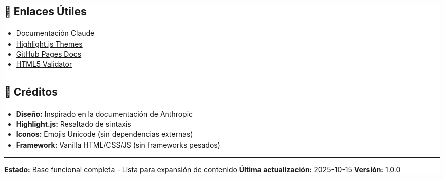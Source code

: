 ## 🔗 Enlaces Útiles

- [Documentación Claude](https://docs.anthropic.com)
- [Highlight.js Themes](https://highlightjs.org/static/demo/)
- [GitHub Pages Docs](https://docs.github.com/pages)
- [HTML5 Validator](https://validator.w3.org)

## 🤝 Créditos

- **Diseño:** Inspirado en la documentación de Anthropic
- **Highlight.js:** Resaltado de sintaxis
- **Iconos:** Emojis Unicode (sin dependencias externas)
- **Framework:** Vanilla HTML/CSS/JS (sin frameworks pesados)

---

**Estado:** Base funcional completa - Lista para expansión de contenido
**Última actualización:** 2025-10-15
**Versión:** 1.0.0

